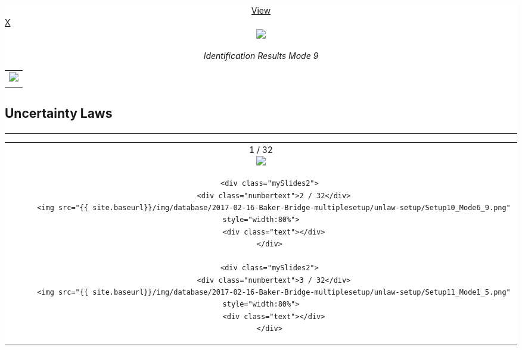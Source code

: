    </div>
   </td>
   <td><center><a href="#openModal9-2">View</a></center>
     <div id="openModal9-2" class="modalDialog">
	   <div>
		<a href="#close" title="Close" class="close">X</a>
      <center>
       <img src="{{ site.baseurl}}/img/database/2017-02-16-Baker-Bridge-multiplesetup/modeshape/mode9.gif" style="width: 800px;" >
       <p><i>Identification Results Mode 9</i></p>
      </center>
	   </div>
     </div>
    </td>
  </tr>
</table>

<table id="myTable2">
 <tr>
  <td>
   <center>
    <img src="{{ site.baseurl}}/img/database/2017-02-16-Baker-Bridge-multiplesetup/idresults/mode.gif" style="width: 100%" >
   </center>
  </td>
 </tr>
</table>

## Uncertainty Laws
----

<table id="myTable2">
 <tr>
  <td style="width:50%">
    <center>
       <div class="slideshow-container">
        <div class="mySlides2">
          <div class="numbertext">1 / 32</div>
          <img src="{{ site.baseurl}}/img/database/2017-02-16-Baker-Bridge-multiplesetup/unlaw-setup/Setup10_Mode1_5.png" style="width:80%">
          <div class="text"></div>
        </div>

        <div class="mySlides2">
          <div class="numbertext">2 / 32</div>
          <img src="{{ site.baseurl}}/img/database/2017-02-16-Baker-Bridge-multiplesetup/unlaw-setup/Setup10_Mode6_9.png" style="width:80%">
          <div class="text"></div>
        </div>

        <div class="mySlides2">
          <div class="numbertext">3 / 32</div>
          <img src="{{ site.baseurl}}/img/database/2017-02-16-Baker-Bridge-multiplesetup/unlaw-setup/Setup11_Mode1_5.png" style="width:80%">
          <div class="text"></div>
        </div>
